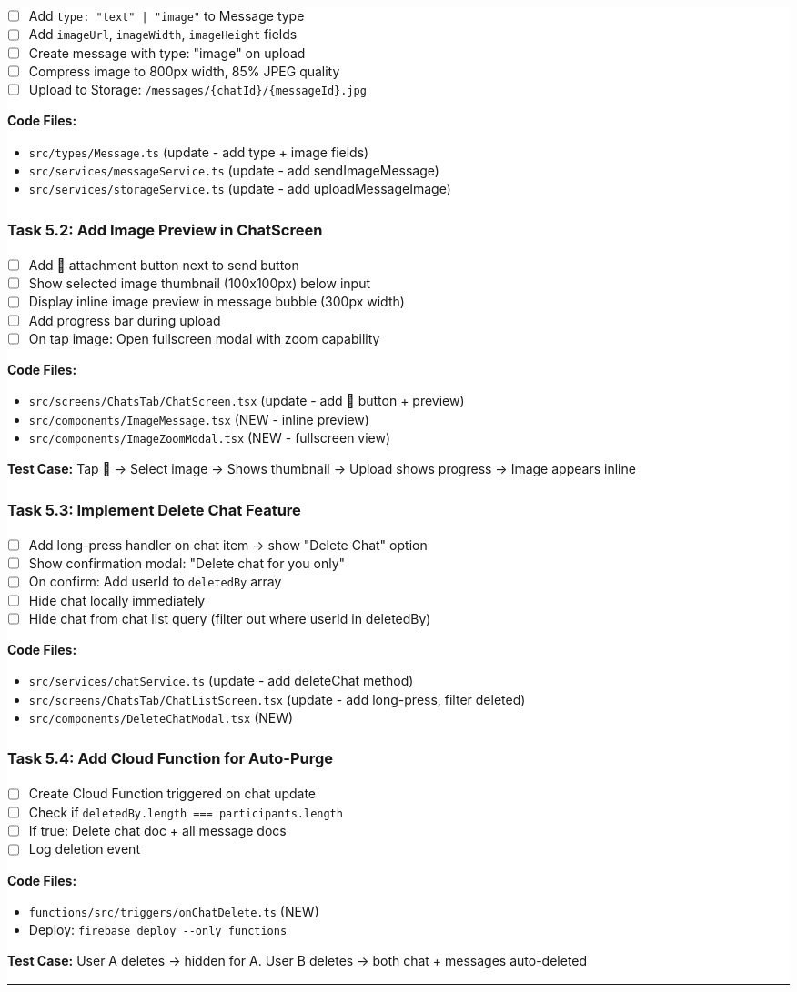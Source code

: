 - [ ] Add `type: "text" | "image"` to Message type
- [ ] Add `imageUrl`, `imageWidth`, `imageHeight` fields
- [ ] Create message with type: "image" on upload
- [ ] Compress image to 800px width, 85% JPEG quality
- [ ] Upload to Storage: `/messages/{chatId}/{messageId}.jpg`

**Code Files:**

- `src/types/Message.ts` (update - add type + image fields)
- `src/services/messageService.ts` (update - add sendImageMessage)
- `src/services/storageService.ts` (update - add uploadMessageImage)

### Task 5.2: Add Image Preview in ChatScreen

- [ ] Add 📎 attachment button next to send button
- [ ] Show selected image thumbnail (100x100px) below input
- [ ] Display inline image preview in message bubble (300px width)
- [ ] Add progress bar during upload
- [ ] On tap image: Open fullscreen modal with zoom capability

**Code Files:**

- `src/screens/ChatsTab/ChatScreen.tsx` (update - add 📎 button + preview)
- `src/components/ImageMessage.tsx` (NEW - inline preview)
- `src/components/ImageZoomModal.tsx` (NEW - fullscreen view)

**Test Case:** Tap 📎 → Select image → Shows thumbnail → Upload shows progress → Image appears inline

### Task 5.3: Implement Delete Chat Feature

- [ ] Add long-press handler on chat item → show "Delete Chat" option
- [ ] Show confirmation modal: "Delete chat for you only"
- [ ] On confirm: Add userId to `deletedBy` array
- [ ] Hide chat locally immediately
- [ ] Hide chat from chat list query (filter out where userId in deletedBy)

**Code Files:**

- `src/services/chatService.ts` (update - add deleteChat method)
- `src/screens/ChatsTab/ChatListScreen.tsx` (update - add long-press, filter deleted)
- `src/components/DeleteChatModal.tsx` (NEW)

### Task 5.4: Add Cloud Function for Auto-Purge

- [ ] Create Cloud Function triggered on chat update
- [ ] Check if `deletedBy.length === participants.length`
- [ ] If true: Delete chat doc + all message docs
- [ ] Log deletion event

**Code Files:**

- `functions/src/triggers/onChatDelete.ts` (NEW)
- Deploy: `firebase deploy --only functions`

**Test Case:** User A deletes → hidden for A. User B deletes → both chat + messages auto-deleted

---